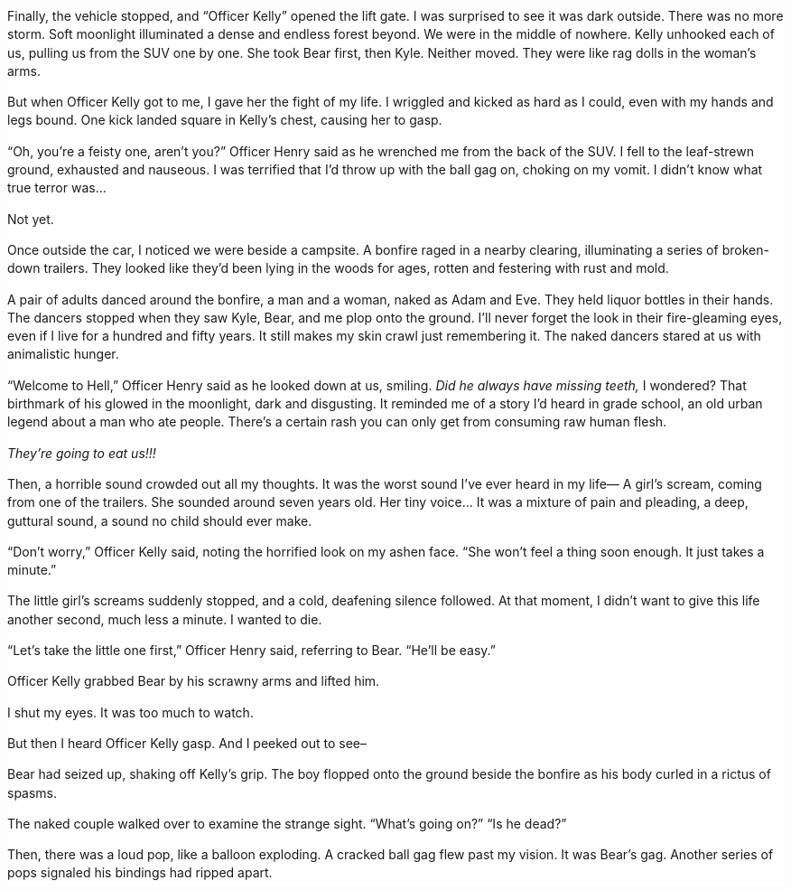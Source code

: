 Finally, the vehicle stopped, and “Officer Kelly” opened the lift gate. I was surprised to see it was dark outside. There was no more storm. Soft moonlight illuminated a dense and endless forest beyond. We were in the middle of nowhere. Kelly unhooked each of us, pulling us from the SUV one by one. She took Bear first, then Kyle. Neither moved. They were like rag dolls in the woman’s arms. 

But when Officer Kelly got to me, I gave her the fight of my life. I wriggled and kicked as hard as I could, even with my hands and legs bound. One kick landed square in Kelly’s chest, causing her to gasp. 

“Oh, you’re a feisty one, aren’t you?” Officer Henry said as he wrenched me from the back of the SUV. I fell to the leaf-strewn ground, exhausted and nauseous. I was terrified that I’d throw up with the ball gag on, choking on my vomit. I didn’t know what true terror was… 

Not yet. 

Once outside the car, I noticed we were beside a campsite. A bonfire raged in a nearby clearing, illuminating a series of broken-down trailers. They looked like they’d been lying in the woods for ages, rotten and festering with rust and mold. 

A pair of adults danced around the bonfire, a man and a woman, naked as Adam and Eve. They held liquor bottles in their hands. The dancers stopped when they saw Kyle, Bear, and me plop onto the ground. I’ll never forget the look in their fire-gleaming eyes, even if I live for a hundred and fifty years. It still makes my skin crawl just remembering it. The naked dancers stared at us with animalistic hunger. 

“Welcome to Hell,” Officer Henry said as he looked down at us, smiling. *Did he always have missing teeth,* I wondered? That birthmark of his glowed in the moonlight, dark and disgusting. It reminded me of a story I’d heard in grade school, an old urban legend about a man who ate people. There’s a certain rash you can only get from consuming raw human flesh.  

*They’re going to eat us!!!* 

Then, a horrible sound crowded out all my thoughts. It was the worst sound I’ve ever heard in my life— A girl’s scream, coming from one of the trailers. She sounded around seven years old. Her tiny voice… It was a mixture of pain and pleading, a deep, guttural sound, a sound no child should ever make.  

“Don’t worry,” Officer Kelly said, noting the horrified look on my ashen face. “She won’t feel a thing soon enough. It just takes a minute.” 

The little girl’s screams suddenly stopped, and a cold, deafening silence followed. At that moment, I didn’t want to give this life another second, much less a minute. I wanted to die. 

“Let’s take the little one first,” Officer Henry said, referring to Bear. “He’ll be easy.” 

Officer Kelly grabbed Bear by his scrawny arms and lifted him.

I shut my eyes. It was too much to watch. 

But then I heard Officer Kelly gasp. And I peeked out to see–

Bear had seized up, shaking off Kelly’s grip. The boy flopped onto the ground beside the bonfire as his body curled in a rictus of spasms. 

The naked couple walked over to examine the strange sight. “What’s going on?” “Is he dead?” 

Then, there was a loud pop, like a balloon exploding. A cracked ball gag flew past my vision. It was Bear’s gag. Another series of pops signaled his bindings had ripped apart. 
